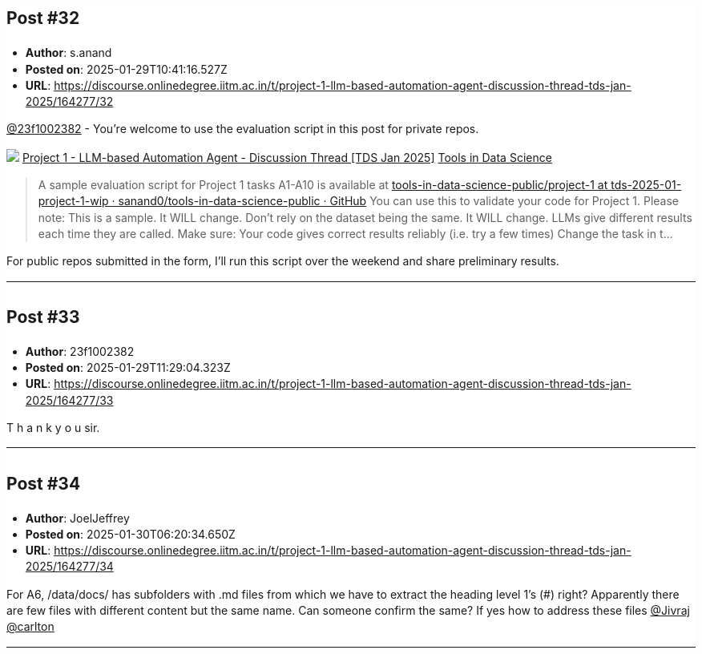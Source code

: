## Post #32

- **Author**: s.anand
- **Posted on**: 2025-01-29T10:41:16.527Z
- **URL**: https://discourse.onlinedegree.iitm.ac.in/t/project-1-llm-based-automation-agent-discussion-thread-tds-jan-2025/164277/32

[@23f1002382](/u/23f1002382) - You’re welcome to use the evaluation script in this post for private repos.

![](https://dub1.discourse-cdn.com/flex013/user_avatar/discourse.onlinedegree.iitm.ac.in/s.anand/48/15264_2.png)
[Project 1 - LLM-based Automation Agent - Discussion Thread [TDS Jan 2025]](https://discourse.onlinedegree.iitm.ac.in/t/project-1-llm-based-automation-agent-discussion-thread-tds-jan-2025/164277/21) [Tools in Data Science](/c/courses/tds-kb/34)

> A sample evaluation script for Project 1 tasks A1-A10 is available at [tools-in-data-science-public/project-1 at tds-2025-01-project-1-wip · sanand0/tools-in-data-science-public · GitHub](https://github.com/sanand0/tools-in-data-science-public/tree/tds-2025-01-project-1-wip/project-1)
> You can use this to validate your code for Project 1.
> Please note:
> This is a sample. It WILL change.
> Don’t rely on the dataset being the same. It WILL change.
> LLMs give different results each time they are called. Make sure:
> Your code gives correct results reliably (i.e. try a few times)
> Change the task in t…

For public repos submitted in the form, I’ll run this script over the weekend and share preliminary results.

---

## Post #33

- **Author**: 23f1002382
- **Posted on**: 2025-01-29T11:29:04.323Z
- **URL**: https://discourse.onlinedegree.iitm.ac.in/t/project-1-llm-based-automation-agent-discussion-thread-tds-jan-2025/164277/33

T h a n k y o u sir.

---

## Post #34

- **Author**: JoelJeffrey
- **Posted on**: 2025-01-30T06:20:34.650Z
- **URL**: https://discourse.onlinedegree.iitm.ac.in/t/project-1-llm-based-automation-agent-discussion-thread-tds-jan-2025/164277/34

For A6, /data/docs/ has subfolders with .md files from which we have to extract the heading level 1’s (#) right? Apparently there are few files with different content but the same name. Can someone confirm the same? If yes how to address these files [@Jivraj](/u/jivraj) [@carlton](/u/carlton)

---